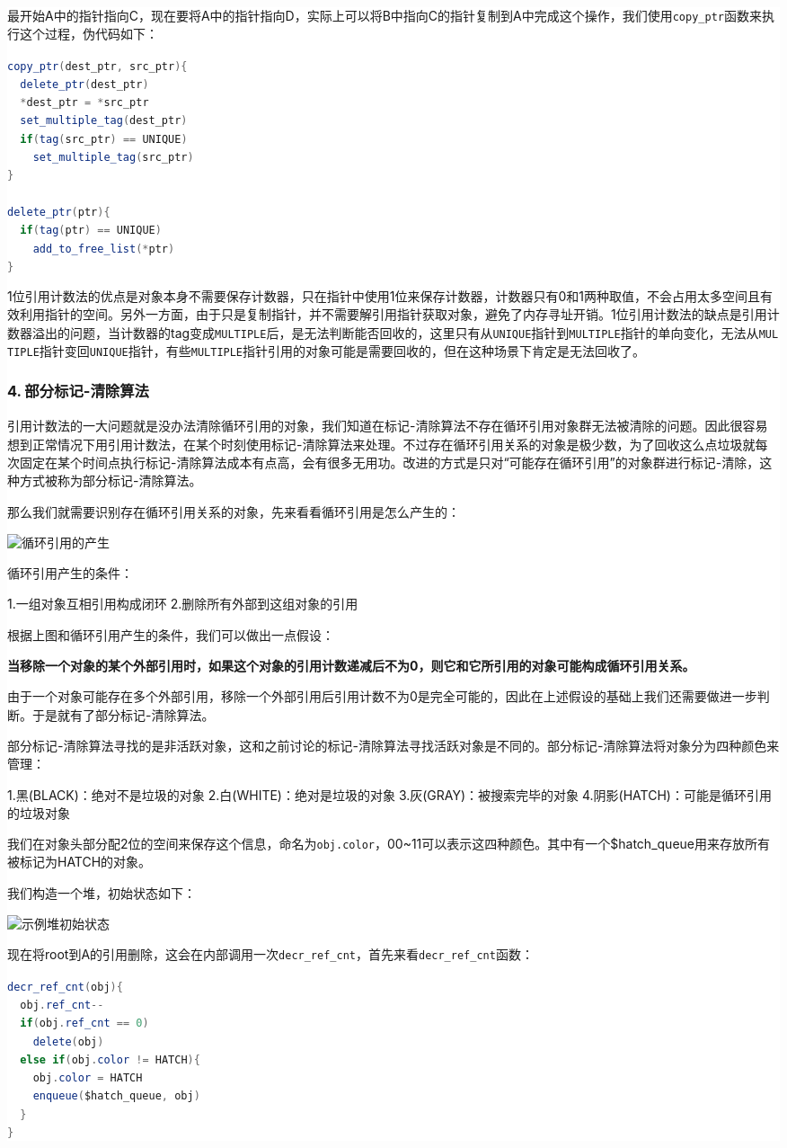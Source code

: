最开始A中的指针指向C，现在要将A中的指针指向D，实际上可以将B中指向C的指针复制到A中完成这个操作，我们使用`copy_ptr`函数来执行这个过程，伪代码如下：

```Java
copy_ptr(dest_ptr, src_ptr){
  delete_ptr(dest_ptr)
  *dest_ptr = *src_ptr
  set_multiple_tag(dest_ptr)
  if(tag(src_ptr) == UNIQUE)
    set_multiple_tag(src_ptr)
}

delete_ptr(ptr){
  if(tag(ptr) == UNIQUE)
    add_to_free_list(*ptr)
}
```

1位引用计数法的优点是对象本身不需要保存计数器，只在指针中使用1位来保存计数器，计数器只有0和1两种取值，不会占用太多空间且有效利用指针的空间。另外一方面，由于只是复制指针，并不需要解引用指针获取对象，避免了内存寻址开销。1位引用计数法的缺点是引用计数器溢出的问题，当计数器的tag变成`MULTIPLE`后，是无法判断能否回收的，这里只有从`UNIQUE`指针到`MULTIPLE`指针的单向变化，无法从`MULTIPLE`指针变回`UNIQUE`指针，有些`MULTIPLE`指针引用的对象可能是需要回收的，但在这种场景下肯定是无法回收了。

### 4. 部分标记-清除算法

引用计数法的一大问题就是没办法清除循环引用的对象，我们知道在标记-清除算法不存在循环引用对象群无法被清除的问题。因此很容易想到正常情况下用引用计数法，在某个时刻使用标记-清除算法来处理。不过存在循环引用关系的对象是极少数，为了回收这么点垃圾就每次固定在某个时间点执行标记-清除算法成本有点高，会有很多无用功。改进的方式是只对“可能存在循环引用”的对象群进行标记-清除，这种方式被称为部分标记-清除算法。

那么我们就需要识别存在循环引用关系的对象，先来看看循环引用是怎么产生的：

![循环引用的产生](/assets/images/post_imgs/gc_4.png)

循环引用产生的条件：

1.一组对象互相引用构成闭环
2.删除所有外部到这组对象的引用

根据上图和循环引用产生的条件，我们可以做出一点假设：

**当移除一个对象的某个外部引用时，如果这个对象的引用计数递减后不为0，则它和它所引用的对象可能构成循环引用关系。**

由于一个对象可能存在多个外部引用，移除一个外部引用后引用计数不为0是完全可能的，因此在上述假设的基础上我们还需要做进一步判断。于是就有了部分标记-清除算法。

部分标记-清除算法寻找的是非活跃对象，这和之前讨论的标记-清除算法寻找活跃对象是不同的。部分标记-清除算法将对象分为四种颜色来管理：

1.黑(BLACK)：绝对不是垃圾的对象
2.白(WHITE)：绝对是垃圾的对象
3.灰(GRAY)：被搜索完毕的对象
4.阴影(HATCH)：可能是循环引用的垃圾对象

我们在对象头部分配2位的空间来保存这个信息，命名为`obj.color`，00~11可以表示这四种颜色。其中有一个$hatch_queue用来存放所有被标记为HATCH的对象。

我们构造一个堆，初始状态如下：

![示例堆初始状态](/assets/images/post_imgs/gc_5.png)

现在将root到A的引用删除，这会在内部调用一次`decr_ref_cnt`，首先来看`decr_ref_cnt`函数：

```Java
decr_ref_cnt(obj){
  obj.ref_cnt--
  if(obj.ref_cnt == 0)
    delete(obj)
  else if(obj.color != HATCH){
    obj.color = HATCH
    enqueue($hatch_queue, obj)
  }
}
```
